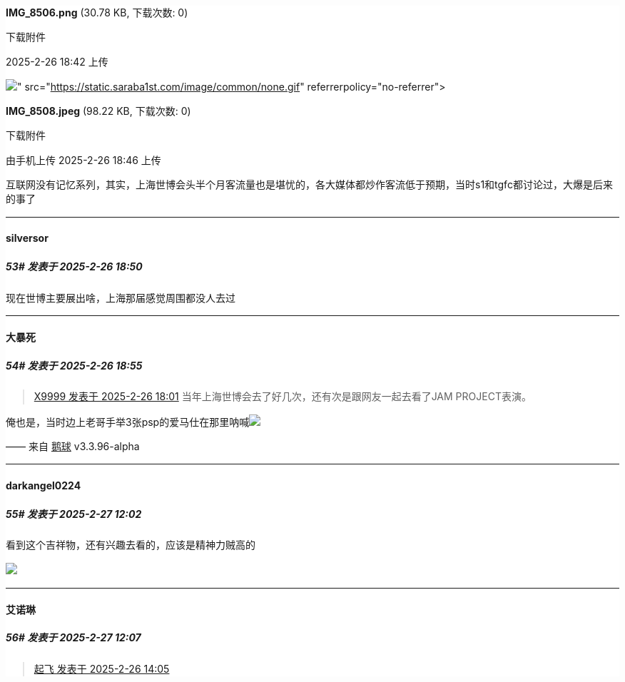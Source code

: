 <strong>IMG_8506.png</strong> (30.78 KB, 下载次数: 0)

下载附件

2025-2-26 18:42 上传

<img src="https://img.saraba1st.com/forum/202502/26/184642i2902z2722420r2u.jpeg" referrerpolicy="no-referrer">" src="https://static.saraba1st.com/image/common/none.gif" referrerpolicy="no-referrer">

<strong>IMG_8508.jpeg</strong> (98.22 KB, 下载次数: 0)

下载附件

由手机上传
2025-2-26 18:46 上传

互联网没有记忆系列，其实，上海世博会头半个月客流量也是堪忧的，各大媒体都炒作客流低于预期，当时s1和tgfc都讨论过，大爆是后来的事了


*****

####  silversor  
##### 53#       发表于 2025-2-26 18:50

现在世博主要展出啥，上海那届感觉周围都没人去过


*****

####  大暴死  
##### 54#       发表于 2025-2-26 18:55

<blockquote><a href="httphttps://bbs.saraba1st.com/2b/forum.php?mod=redirect&amp;goto=findpost&amp;pid=67524385&amp;ptid=2247453" target="_blank">X9999 发表于 2025-2-26 18:01</a>
当年上海世博会去了好几次，还有次是跟网友一起去看了JAM PROJECT表演。</blockquote>
俺也是，当时边上老哥手举3张psp的爱马仕在那里呐喊<img src="https://static.saraba1st.com/image/smiley/face2017/037.png" referrerpolicy="no-referrer">

—— 来自 [鹅球](https://www.pgyer.com/xfPejhuq) v3.3.96-alpha


*****

####  darkangel0224  
##### 55#       发表于 2025-2-27 12:02

看到这个吉祥物，还有兴趣去看的，应该是精神力贼高的

<img src="https://ttfou.com/i/2025/02/27/jvponv.jpg" referrerpolicy="no-referrer">


*****

####  艾诺琳  
##### 56#       发表于 2025-2-27 12:07

<blockquote><a href="httphttps://bbs.saraba1st.com/2b/forum.php?mod=redirect&amp;goto=findpost&amp;pid=67522412&amp;ptid=2247453" target="_blank">起飞 发表于 2025-2-26 14:05</a>
